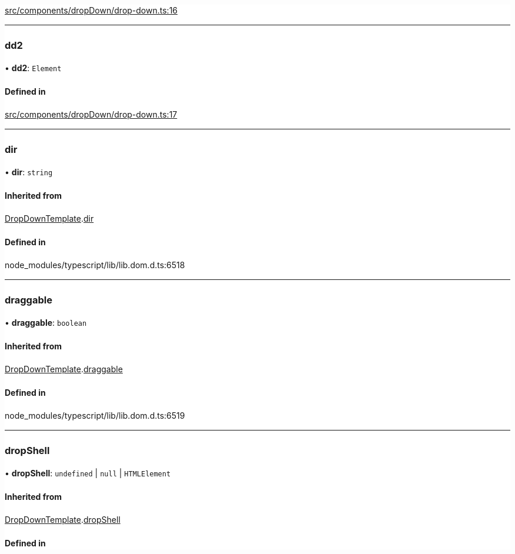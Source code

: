 [src/components/dropDown/drop-down.ts:16](https://github.com/Gordon2735/grmj_profile/blob/1239e9c/src/components/dropDown/drop-down.ts#L16)

___

### dd2

• **dd2**: `Element`

#### Defined in

[src/components/dropDown/drop-down.ts:17](https://github.com/Gordon2735/grmj_profile/blob/1239e9c/src/components/dropDown/drop-down.ts#L17)

___

### dir

• **dir**: `string`

#### Inherited from

[DropDownTemplate](components_dropDown_drop_down_template.DropDownTemplate.md).[dir](components_dropDown_drop_down_template.DropDownTemplate.md#dir)

#### Defined in

node_modules/typescript/lib/lib.dom.d.ts:6518

___

### draggable

• **draggable**: `boolean`

#### Inherited from

[DropDownTemplate](components_dropDown_drop_down_template.DropDownTemplate.md).[draggable](components_dropDown_drop_down_template.DropDownTemplate.md#draggable)

#### Defined in

node_modules/typescript/lib/lib.dom.d.ts:6519

___

### dropShell

• **dropShell**: `undefined` \| ``null`` \| `HTMLElement`

#### Inherited from

[DropDownTemplate](components_dropDown_drop_down_template.DropDownTemplate.md).[dropShell](components_dropDown_drop_down_template.DropDownTemplate.md#dropshell)

#### Defined in
